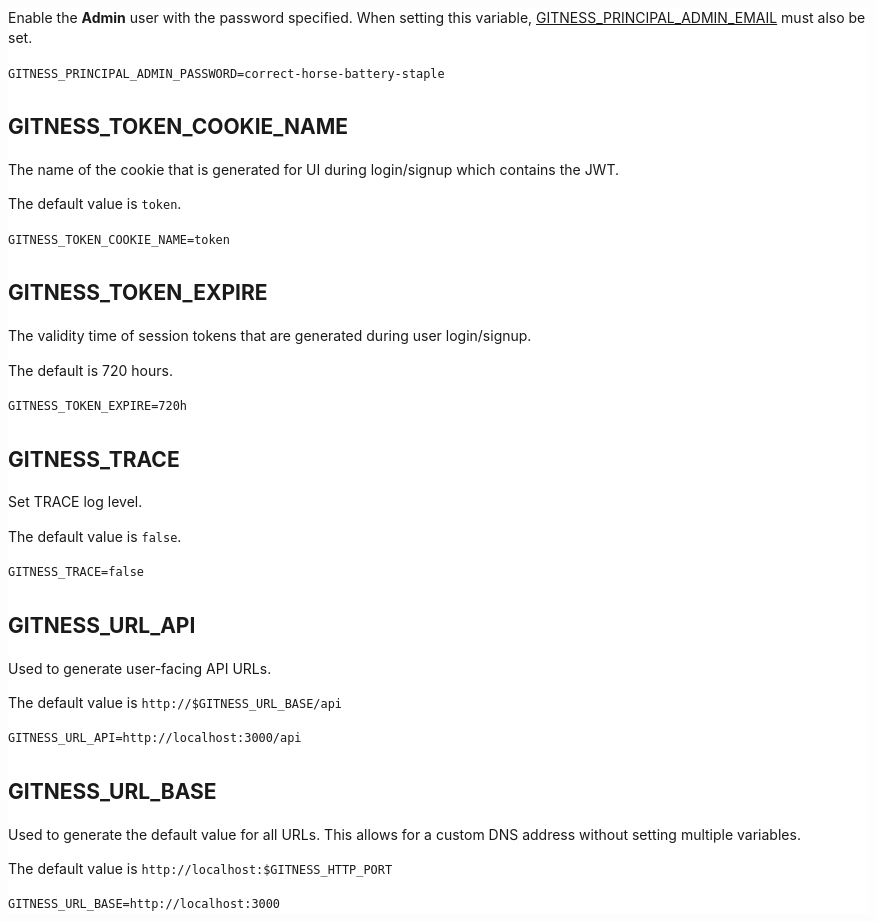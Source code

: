 Enable the __Admin__ user with the password specified. When setting this variable, [GITNESS_PRINCIPAL_ADMIN_EMAIL](#gitness_principal_admin_email) must also be set.

```
GITNESS_PRINCIPAL_ADMIN_PASSWORD=correct-horse-battery-staple
```

## GITNESS_TOKEN_COOKIE_NAME

The name of the cookie that is generated for UI during login/signup which contains the JWT.

The default value is `token`.

```
GITNESS_TOKEN_COOKIE_NAME=token
```

## GITNESS_TOKEN_EXPIRE

The validity time of session tokens that are generated during user login/signup.

The default is 720 hours.

```
GITNESS_TOKEN_EXPIRE=720h
```

## GITNESS_TRACE

Set TRACE log level.

The default value is `false`.

```
GITNESS_TRACE=false
```

## GITNESS_URL_API

Used to generate user-facing API URLs.

The default value is `http://$GITNESS_URL_BASE/api`

```
GITNESS_URL_API=http://localhost:3000/api
```

## GITNESS_URL_BASE

Used to generate the default value for all URLs. This allows for a custom DNS address without setting multiple variables.

The default value is `http://localhost:$GITNESS_HTTP_PORT`

```
GITNESS_URL_BASE=http://localhost:3000
```
